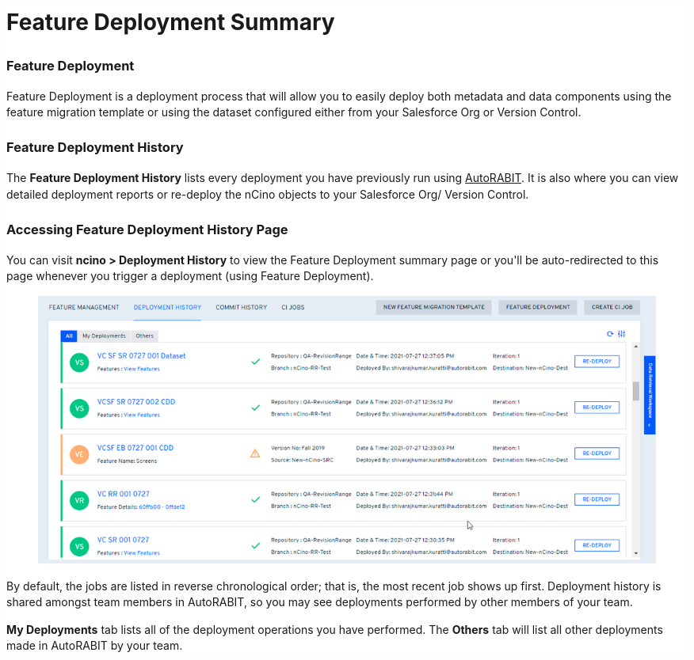 # Feature Deployment Summary

### Feature Deployment <a href="#feature-deployment" id="feature-deployment"></a>

Feature Deployment is a deployment process that will allow you to easily deploy both metadata and data components using the feature migration template or using the dataset configured either from your Salesforce Org or Version Control.

### Feature Deployment History <a href="#feature-deployment-history" id="feature-deployment-history"></a>

The **Feature Deployment History** lists every deployment you have previously run using [AutoRABIT](https://www.autorabit.com/). It is also where you can view detailed deployment reports or re-deploy the nCino objects to your Salesforce Org/ Version Control.

### Accessing Feature Deployment History Page <a href="#accessing-feature-deployment-history-page" id="accessing-feature-deployment-history-page"></a>

You can visit **ncino > Deployment History** to view the Feature Deployment summary page or you'll be auto-redirected to this page whenever you trigger a deployment (using Feature Deployment).

<figure><img src="../../../../../.gitbook/assets/image (48) (1) (1) (1).png" alt=""><figcaption></figcaption></figure>

By default, the jobs are listed in reverse chronological order; that is, the most recent job shows up first. Deployment history is shared amongst team members in AutoRABIT, so you may see deployments performed by other members of your team.&#x20;

**My Deployments** tab lists all of the deployment operations you have performed. The **Others** tab will list all other deployments made in AutoRABIT by your team.&#x20;
